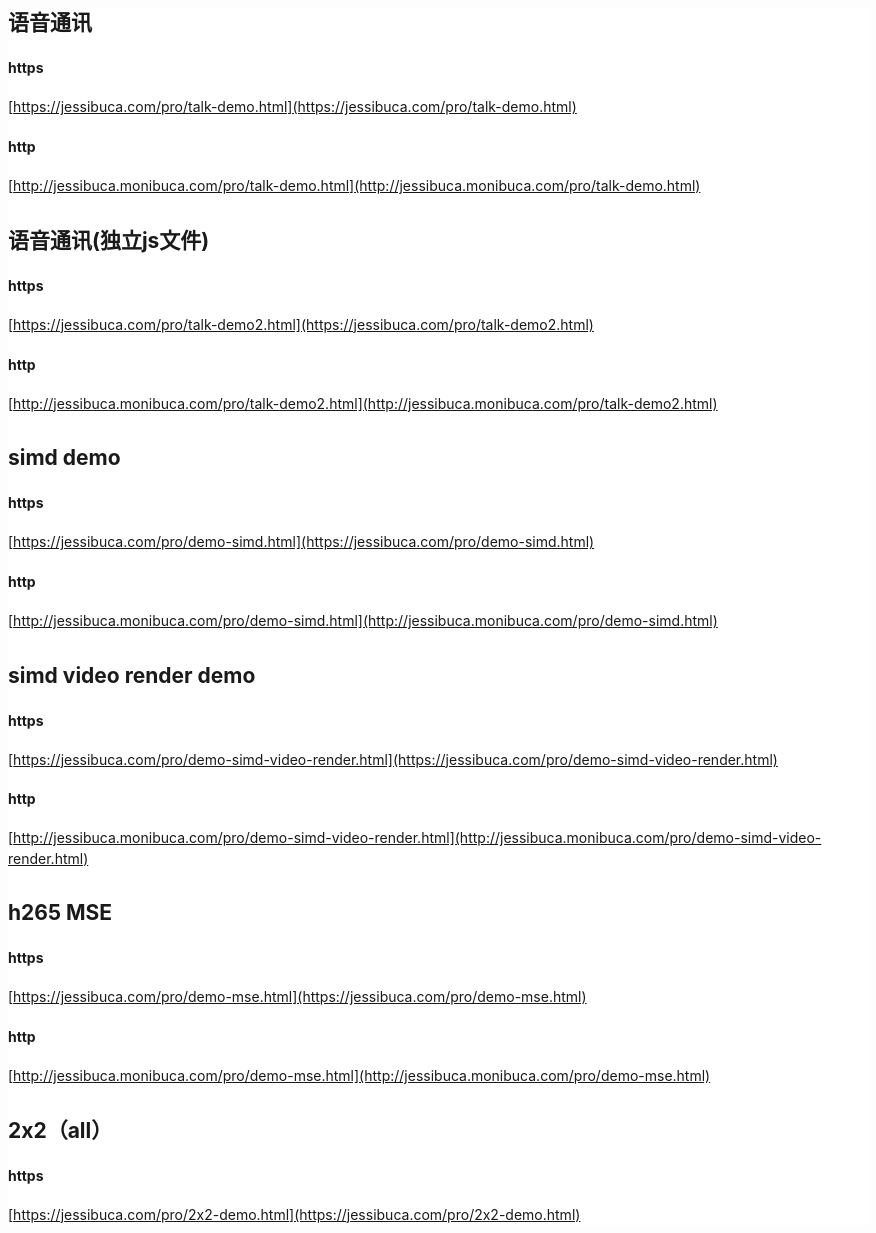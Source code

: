 
## 语音通讯
#### https
[https://jessibuca.com/pro/talk-demo.html](https://jessibuca.com/pro/talk-demo.html)
#### http
[http://jessibuca.monibuca.com/pro/talk-demo.html](http://jessibuca.monibuca.com/pro/talk-demo.html)

## 语音通讯(独立js文件)
#### https
[https://jessibuca.com/pro/talk-demo2.html](https://jessibuca.com/pro/talk-demo2.html)
#### http
[http://jessibuca.monibuca.com/pro/talk-demo2.html](http://jessibuca.monibuca.com/pro/talk-demo2.html)



## simd demo
#### https
[https://jessibuca.com/pro/demo-simd.html](https://jessibuca.com/pro/demo-simd.html)

#### http
[http://jessibuca.monibuca.com/pro/demo-simd.html](http://jessibuca.monibuca.com/pro/demo-simd.html)



## simd video render demo
#### https
[https://jessibuca.com/pro/demo-simd-video-render.html](https://jessibuca.com/pro/demo-simd-video-render.html)

#### http
[http://jessibuca.monibuca.com/pro/demo-simd-video-render.html](http://jessibuca.monibuca.com/pro/demo-simd-video-render.html)




## h265 MSE

#### https
[https://jessibuca.com/pro/demo-mse.html](https://jessibuca.com/pro/demo-mse.html)

#### http
[http://jessibuca.monibuca.com/pro/demo-mse.html](http://jessibuca.monibuca.com/pro/demo-mse.html)


## 2x2（all）
#### https
[https://jessibuca.com/pro/2x2-demo.html](https://jessibuca.com/pro/2x2-demo.html)
